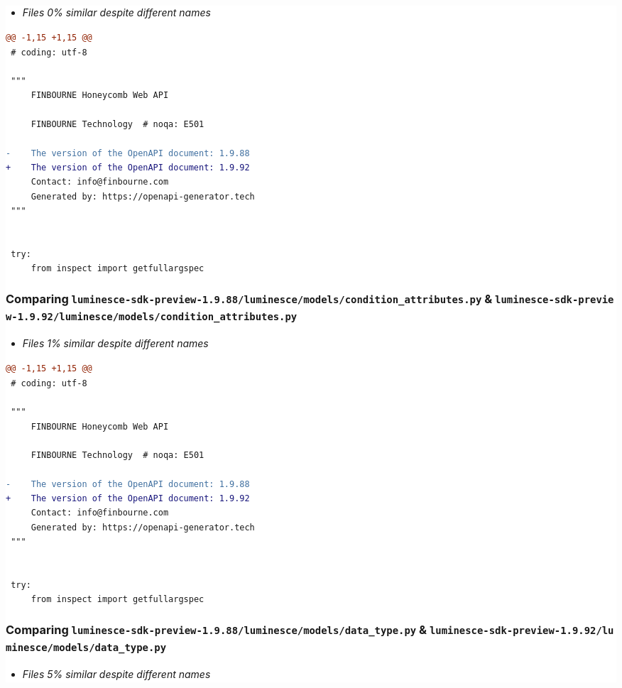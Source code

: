  * *Files 0% similar despite different names*

```diff
@@ -1,15 +1,15 @@
 # coding: utf-8
 
 """
     FINBOURNE Honeycomb Web API
 
     FINBOURNE Technology  # noqa: E501
 
-    The version of the OpenAPI document: 1.9.88
+    The version of the OpenAPI document: 1.9.92
     Contact: info@finbourne.com
     Generated by: https://openapi-generator.tech
 """
 
 
 try:
     from inspect import getfullargspec
```

### Comparing `luminesce-sdk-preview-1.9.88/luminesce/models/condition_attributes.py` & `luminesce-sdk-preview-1.9.92/luminesce/models/condition_attributes.py`

 * *Files 1% similar despite different names*

```diff
@@ -1,15 +1,15 @@
 # coding: utf-8
 
 """
     FINBOURNE Honeycomb Web API
 
     FINBOURNE Technology  # noqa: E501
 
-    The version of the OpenAPI document: 1.9.88
+    The version of the OpenAPI document: 1.9.92
     Contact: info@finbourne.com
     Generated by: https://openapi-generator.tech
 """
 
 
 try:
     from inspect import getfullargspec
```

### Comparing `luminesce-sdk-preview-1.9.88/luminesce/models/data_type.py` & `luminesce-sdk-preview-1.9.92/luminesce/models/data_type.py`

 * *Files 5% similar despite different names*
